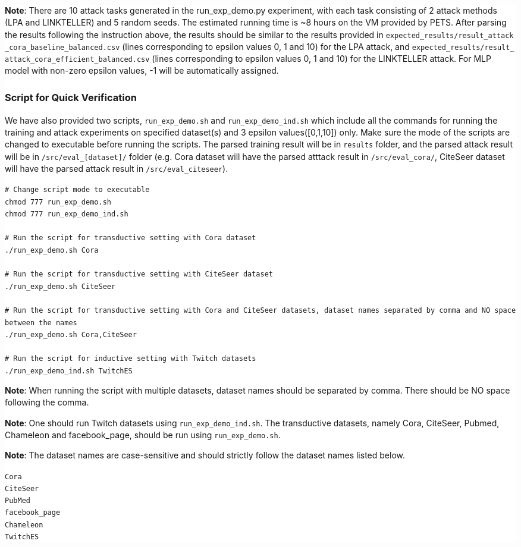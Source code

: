 
**Note**: There are 10 attack tasks generated in the run_exp_demo.py experiment, with each task consisting of 2 attack methods (LPA and LINKTELLER) and 5 random seeds.
The estimated running time is ~8 hours on the VM provided by PETS. 
After parsing the results following the instruction above, the results should be similar to the results provided in 
`expected_results/result_attack_cora_baseline_balanced.csv` (lines corresponding to epsilon values 0, 1 and 10) for the LPA attack, 
and `expected_results/result_attack_cora_efficient_balanced.csv` (lines corresponding to epsilon values 0, 1 and 10) for the LINKTELLER attack.
For MLP model with non-zero epsilon values, -1 will be automatically assigned.

### Script for Quick Verification
We have also provided two scripts, `run_exp_demo.sh` and `run_exp_demo_ind.sh` which include all the commands for running the training and attack experiments on specified dataset(s) and 3 epsilon values([0,1,10]) only. Make sure the mode of the scripts are changed to executable before running the scripts. The parsed training result will be in `results` folder, and the parsed attack result will be in `/src/eval_[dataset]/` folder (e.g. Cora dataset will have the parsed atttack result in `/src/eval_cora/`, CiteSeer dataset will have the parsed attack result in `/src/eval_citeseer`). 
```
# Change script mode to executable
chmod 777 run_exp_demo.sh
chmod 777 run_exp_demo_ind.sh

# Run the script for transductive setting with Cora dataset
./run_exp_demo.sh Cora

# Run the script for transductive setting with CiteSeer dataset
./run_exp_demo.sh CiteSeer

# Run the script for transductive setting with Cora and CiteSeer datasets, dataset names separated by comma and NO space between the names
./run_exp_demo.sh Cora,CiteSeer

# Run the script for inductive setting with Twitch datasets
./run_exp_demo_ind.sh TwitchES
```
**Note**: When running the script with multiple datasets, dataset names should be separated by comma. There should be NO space following the comma.

**Note**: One should run Twitch datasets using `run_exp_demo_ind.sh`. The transductive datasets, namely Cora, CiteSeer, Pubmed, Chameleon and facebook_page, should be run using `run_exp_demo.sh`.

**Note**: The dataset names are case-sensitive and should strictly follow the dataset names listed below.
```
Cora
CiteSeer
PubMed
facebook_page
Chameleon
TwitchES
```